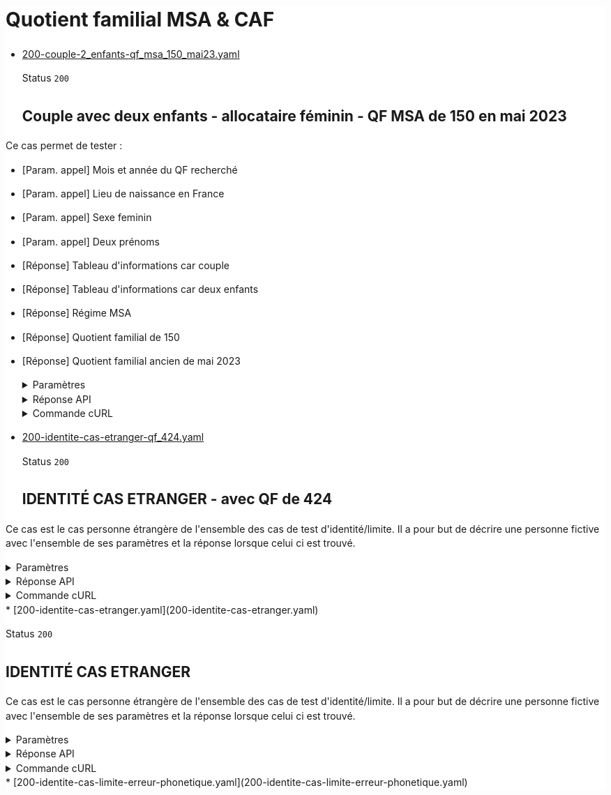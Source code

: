 # Quotient familial MSA & CAF
* [200-couple-2_enfants-qf_msa_150_mai23.yaml](200-couple-2_enfants-qf_msa_150_mai23.yaml)

  Status `200`

  ## Couple avec deux enfants - allocataire féminin - QF MSA de 150 en mai 2023

Ce cas permet de tester :
- [Param. appel] Mois et année du QF recherché 
- [Param. appel] Lieu de naissance en France
- [Param. appel] Sexe feminin
- [Param. appel] Deux prénoms
- [Réponse] Tableau d'informations car couple
- [Réponse] Tableau d'informations car deux enfants
- [Réponse] Régime MSA
- [Réponse] Quotient familial de 150
- [Réponse] Quotient familial ancien de mai 2023

  <details><summary>Paramètres</summary></details>

  <details><summary>Réponse API</summary></details>

  <details><summary>Commande cURL</summary></details>
* [200-identite-cas-etranger-qf_424.yaml](200-identite-cas-etranger-qf_424.yaml)

  Status `200`

  ## IDENTITÉ CAS ETRANGER - avec QF de 424

Ce cas est le cas personne étrangère de l'ensemble des cas de test d'identité/limite.
Il a pour but de décrire une personne fictive avec l'ensemble de ses paramètres
et la réponse lorsque celui ci est trouvé.

  <details><summary>Paramètres</summary></details>

  <details><summary>Réponse API</summary></details>

  <details><summary>Commande cURL</summary></details>
* [200-identite-cas-etranger.yaml](200-identite-cas-etranger.yaml)

  Status `200`

  ## IDENTITÉ CAS ETRANGER

Ce cas est le cas personne étrangère de l'ensemble des cas de test d'identité/limite.
Il a pour but de décrire une personne fictive avec l'ensemble de ses paramètres
et la réponse lorsque celui ci est trouvé.

  <details><summary>Paramètres</summary></details>

  <details><summary>Réponse API</summary></details>

  <details><summary>Commande cURL</summary></details>
* [200-identite-cas-limite-erreur-phonetique.yaml](200-identite-cas-limite-erreur-phonetique.yaml)
